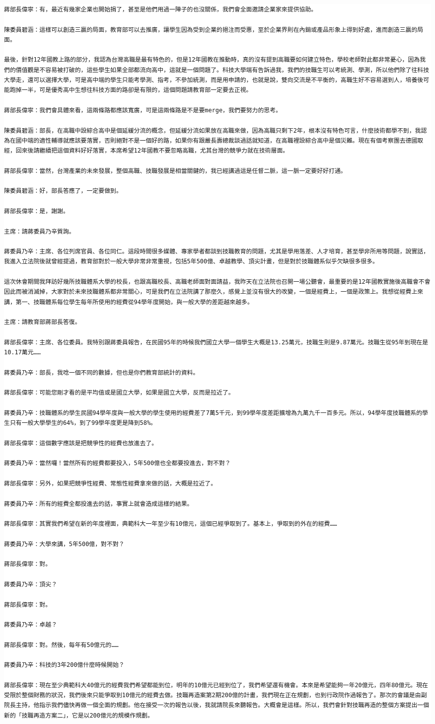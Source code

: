     蔣部長偉寧：有，最近有幾家企業也開始捐了，甚至是他們用過一陣子的也沒關係，我們會全面邀請企業家來提供協助。

    陳委員碧涵：這樣可以創造三贏的局面，教育部可以去推廣，讓學生因為受到企業的挹注而受惠，至於企業界則在內銷或產品形象上得到好處，進而創造三贏的局面。

    最後，針對12年國教上路的部分，我認為台灣高職是最有特色的，但是12年國教在推動時，真的沒有提到高職要如何建立特色，學校老師對此都非常憂心，因為我們的價值觀是不容易被打破的，這些學生如果全部都流向高中，這就是一個問題了。科技大學端有告訴過我，我們的技職生可以考統測、學測，所以他們除了往科技大學走，還可以選擇大學，可是高中端的學生只能考學測、指考，不參加統測，而是用申請的，也就是說，雙向交流是不平衡的，高職生好不容易選到人，培養後可能跑掉一半，可是優秀高中生想往科技方面的路卻是有限的，這個問題請教育部一定要去正視。

    蔣部長偉寧：我們會具體來看，這兩條路都應該寬廣，可是這兩條路是不是要merge，我們要努力的思考。

    陳委員碧涵：部長，在高職中設綜合高中是個延緩分流的概念，但延緩分流如果放在高職來做，因為高職只剩下2年，根本沒有特色可言，什麼技術都學不到，我認為在國中端的適性輔導就應該要落實，否則絕對不是一個好的路，如果你有跟嚴長壽總裁談過話就知道，在高職裡設綜合高中是個災難。現在有個考察團去德國取經，回來後請繼續把這個資料好好落實，本席希望12年國教不要忽略高職，尤其台灣的競爭力就在技術層面。

    蔣部長偉寧：當然，台灣產業的未來發展，整個高職、技職發展是相當關鍵的，我已經講過這是任督二脈，這一脈一定要好好打通。

    陳委員碧涵：好，部長答應了，一定要做到。

    蔣部長偉寧：是，謝謝。

    主席：請蔣委員乃辛質詢。

    蔣委員乃辛：主席、各位列席官員、各位同仁。這段時間很多媒體、專家學者都談到技職教育的問題，尤其是學用落差、人才培育，甚至學非所用等問題，說實話，我進入立法院後就曾經提過，教育部對於一般大學非常非常重視，包括5年500億、卓越教學、頂尖計畫，但是對於技職體系似乎欠缺很多很多。

    這次休會期間我拜訪好幾所技職體系大學的校長，也跟高職校長、高職老師面對面請益，我昨天在立法院也召開一場公聽會，最重要的是12年國教實施後高職會不會因此而被消滅掉，大家對於未來技職體系都非常關心，可是我們在立法院講了那麼久，感覺上並沒有很大的改變，一個是經費上，一個是政策上。我想從經費上來講，第一、技職體系每位學生每年所使用的經費從94學年度開始，與一般大學的差距越來越多。

    主席：請教育部蔣部長答復。

    蔣部長偉寧：主席、各位委員。我特別跟蔣委員報告，在民國95年的時候我們國立大學一個學生大概是13.25萬元，技職生則是9.87萬元。技職生從95年到現在是10.17萬元……

    蔣委員乃辛：部長，我唸一個不同的數據，但也是你們教育部統計的資料。

    蔣部長偉寧：可能您剛才看的是平均值或是國立大學，如果是國立大學，反而是拉近了。

    蔣委員乃辛：技職體系的學生民國94學年度與一般大學的學生使用的經費差了7萬5千元，到99學年度差距擴增為九萬九千一百多元。所以，94學年度技職體系的學生只有一般大學學生的64%，到了99學年度更是降到58%。

    蔣部長偉寧：這個數字應該是把競爭性的經費也放進去了。

    蔣委員乃辛：當然囉！當然所有的經費都要投入，5年500億也全都要投進去，對不對？

    蔣部長偉寧：另外，如果把競爭性經費、常態性經費拿來做的話，大概是拉近了。

    蔣委員乃辛：所有的經費全都投進去的話，事實上就會造成這樣的結果。

    蔣部長偉寧：其實我們希望在新的年度裡面，典範科大一年至少有10億元，這個已經爭取到了。基本上，爭取到的外在的經費……

    蔣委員乃辛：大學來講，5年500億，對不對？

    蔣部長偉寧：對。

    蔣委員乃辛：頂尖？

    蔣部長偉寧：對。

    蔣委員乃辛：卓越？

    蔣部長偉寧：對。然後，每年有50億元的……

    蔣委員乃辛：科技的3年200億什麼時候開始？

    蔣部長偉寧：現在至少典範科大40億元的經費我們希望都能到位，明年的10億元已經到位了，我們希望還有機會。本來是希望能夠一年20億元，四年80億元。現在受限於整個財務的狀況，我們後來只能爭取到10億元的經費去做。技職再造案第2期200億的計畫，我們現在正在規劃，也到行政院作過報告了。那次的會議是由副院長主持，他指示我們儘快再做一個全面的規劃。他在接受一次的報告以後，我就請院長來聽報告。大概會是這樣。所以，我們會針對技職再造的整個方案提出一個新的「技職再造方案二」，它是以200億元的規模作規劃。
